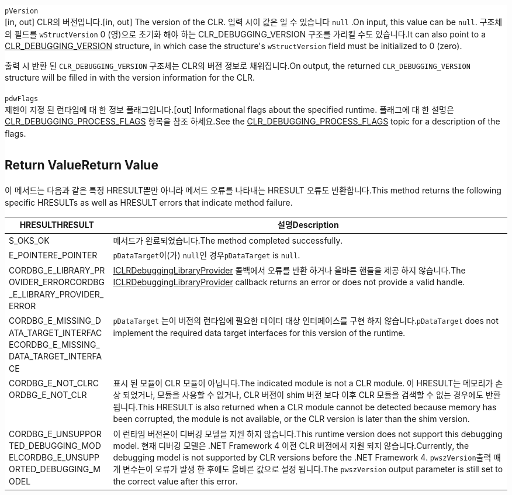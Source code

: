  `pVersion`  
 <span data-ttu-id="7ba55-119">[in, out] CLR의 버전입니다.</span><span class="sxs-lookup"><span data-stu-id="7ba55-119">[in, out] The version of the CLR.</span></span> <span data-ttu-id="7ba55-120">입력 시이 값은 일 수 있습니다 `null` .</span><span class="sxs-lookup"><span data-stu-id="7ba55-120">On input, this value can be `null`.</span></span> <span data-ttu-id="7ba55-121">구조체의 필드를 [](clr-debugging-version-structure.md) `wStructVersion` 0 (영)으로 초기화 해야 하는 CLR_DEBUGGING_VERSION 구조를 가리킬 수도 있습니다.</span><span class="sxs-lookup"><span data-stu-id="7ba55-121">It can also point to a [CLR_DEBUGGING_VERSION](clr-debugging-version-structure.md) structure, in which case the structure's `wStructVersion` field must be initialized to 0 (zero).</span></span>  
  
 <span data-ttu-id="7ba55-122">출력 시 반환 된 `CLR_DEBUGGING_VERSION` 구조체는 CLR의 버전 정보로 채워집니다.</span><span class="sxs-lookup"><span data-stu-id="7ba55-122">On output, the returned `CLR_DEBUGGING_VERSION` structure will be filled in with the version information for the CLR.</span></span>  
  
 `pdwFlags`  
 <span data-ttu-id="7ba55-123">제한이 지정 된 런타임에 대 한 정보 플래그입니다.</span><span class="sxs-lookup"><span data-stu-id="7ba55-123">[out] Informational flags about the specified runtime.</span></span> <span data-ttu-id="7ba55-124">플래그에 대 한 설명은 [CLR_DEBUGGING_PROCESS_FLAGS](clr-debugging-process-flags-enumeration.md) 항목을 참조 하세요.</span><span class="sxs-lookup"><span data-stu-id="7ba55-124">See the [CLR_DEBUGGING_PROCESS_FLAGS](clr-debugging-process-flags-enumeration.md) topic for a description of the flags.</span></span>  
  
## <a name="return-value"></a><span data-ttu-id="7ba55-125">Return Value</span><span class="sxs-lookup"><span data-stu-id="7ba55-125">Return Value</span></span>  

 <span data-ttu-id="7ba55-126">이 메서드는 다음과 같은 특정 HRESULT뿐만 아니라 메서드 오류를 나타내는 HRESULT 오류도 반환합니다.</span><span class="sxs-lookup"><span data-stu-id="7ba55-126">This method returns the following specific HRESULTs as well as HRESULT errors that indicate method failure.</span></span>  
  
|<span data-ttu-id="7ba55-127">HRESULT</span><span class="sxs-lookup"><span data-stu-id="7ba55-127">HRESULT</span></span>|<span data-ttu-id="7ba55-128">설명</span><span class="sxs-lookup"><span data-stu-id="7ba55-128">Description</span></span>|  
|-------------|-----------------|  
|<span data-ttu-id="7ba55-129">S_OK</span><span class="sxs-lookup"><span data-stu-id="7ba55-129">S_OK</span></span>|<span data-ttu-id="7ba55-130">메서드가 완료되었습니다.</span><span class="sxs-lookup"><span data-stu-id="7ba55-130">The method completed successfully.</span></span>|  
|<span data-ttu-id="7ba55-131">E_POINTER</span><span class="sxs-lookup"><span data-stu-id="7ba55-131">E_POINTER</span></span>|<span data-ttu-id="7ba55-132">`pDataTarget`이(가) `null`인 경우</span><span class="sxs-lookup"><span data-stu-id="7ba55-132">`pDataTarget` is `null`.</span></span>|  
|<span data-ttu-id="7ba55-133">CORDBG_E_LIBRARY_PROVIDER_ERROR</span><span class="sxs-lookup"><span data-stu-id="7ba55-133">CORDBG_E_LIBRARY_PROVIDER_ERROR</span></span>|<span data-ttu-id="7ba55-134">[ICLRDebuggingLibraryProvider](iclrdebugginglibraryprovider-interface.md) 콜백에서 오류를 반환 하거나 올바른 핸들을 제공 하지 않습니다.</span><span class="sxs-lookup"><span data-stu-id="7ba55-134">The [ICLRDebuggingLibraryProvider](iclrdebugginglibraryprovider-interface.md) callback returns an error or does not provide a valid handle.</span></span>|  
|<span data-ttu-id="7ba55-135">CORDBG_E_MISSING_DATA_TARGET_INTERFACE</span><span class="sxs-lookup"><span data-stu-id="7ba55-135">CORDBG_E_MISSING_DATA_TARGET_INTERFACE</span></span>|<span data-ttu-id="7ba55-136">`pDataTarget` 는이 버전의 런타임에 필요한 데이터 대상 인터페이스를 구현 하지 않습니다.</span><span class="sxs-lookup"><span data-stu-id="7ba55-136">`pDataTarget` does not implement the required data target interfaces for this version of the runtime.</span></span>|  
|<span data-ttu-id="7ba55-137">CORDBG_E_NOT_CLR</span><span class="sxs-lookup"><span data-stu-id="7ba55-137">CORDBG_E_NOT_CLR</span></span>|<span data-ttu-id="7ba55-138">표시 된 모듈이 CLR 모듈이 아닙니다.</span><span class="sxs-lookup"><span data-stu-id="7ba55-138">The indicated module is not a CLR module.</span></span> <span data-ttu-id="7ba55-139">이 HRESULT는 메모리가 손상 되었거나, 모듈을 사용할 수 없거나, CLR 버전이 shim 버전 보다 이후 CLR 모듈을 검색할 수 없는 경우에도 반환 됩니다.</span><span class="sxs-lookup"><span data-stu-id="7ba55-139">This HRESULT is also returned when a CLR module cannot be detected because memory has been corrupted, the module is not available, or the CLR version is later than the shim version.</span></span>|  
|<span data-ttu-id="7ba55-140">CORDBG_E_UNSUPPORTED_DEBUGGING_MODEL</span><span class="sxs-lookup"><span data-stu-id="7ba55-140">CORDBG_E_UNSUPPORTED_DEBUGGING_MODEL</span></span>|<span data-ttu-id="7ba55-141">이 런타임 버전은이 디버깅 모델을 지원 하지 않습니다.</span><span class="sxs-lookup"><span data-stu-id="7ba55-141">This runtime version does not support this debugging model.</span></span> <span data-ttu-id="7ba55-142">현재 디버깅 모델은 .NET Framework 4 이전 CLR 버전에서 지원 되지 않습니다.</span><span class="sxs-lookup"><span data-stu-id="7ba55-142">Currently, the debugging model is not supported by CLR versions before the .NET Framework 4.</span></span> <span data-ttu-id="7ba55-143">`pwszVersion`출력 매개 변수는이 오류가 발생 한 후에도 올바른 값으로 설정 됩니다.</span><span class="sxs-lookup"><span data-stu-id="7ba55-143">The `pwszVersion` output parameter is still set to the correct value after this error.</span></span>|  